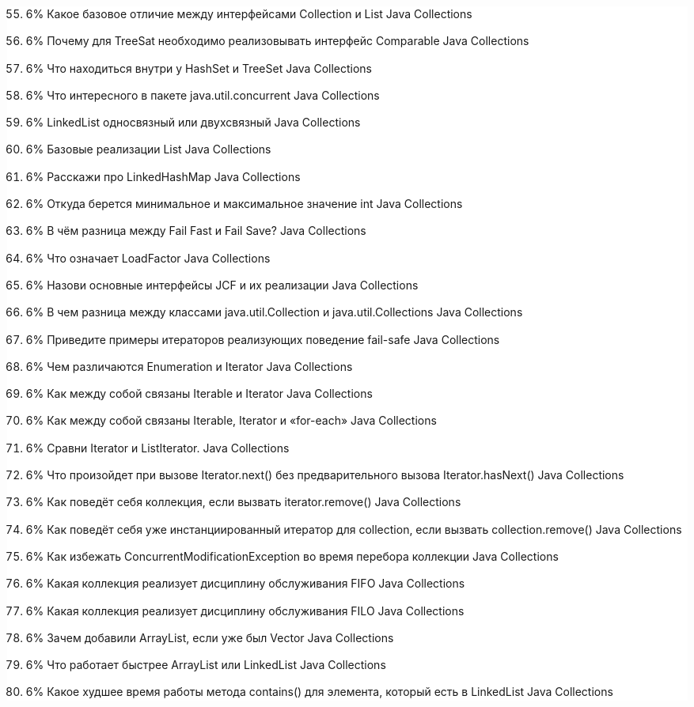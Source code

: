 55. 6% Какое базовое отличие между интерфейсами Collection и List Java
    Collections

56. 6% Почему для TreeSat необходимо реализовывать интерфейс Comparable Java
    Collections

57. 6% Что находиться внутри у HashSet и TreeSet Java Collections

58. 6% Что интересного в пакете java.util.concurrent Java Collections

59. 6% LinkedList односвязный или двухсвязный Java Collections

60. 6% Базовые реализации List Java Collections

61. 6% Расскажи про LinkedHashMap Java Collections

62. 6% Откуда берется минимальное и максимальное значение int Java Collections

63. 6% В чём разница между Fail Fast и Fail Save? Java Collections

64. 6% Что означает LoadFactor Java Collections

65. 6% Назови основные интерфейсы JCF и их реализации Java Collections

66. 6% В чем разница между классами java.util.Collection и java.util.Collections
    Java Collections

67. 6% Приведите примеры итераторов реализующих поведение fail-safe Java
    Collections

68. 6% Чем различаются Enumeration и Iterator Java Collections

69. 6% Как между собой связаны Iterable и Iterator Java Collections

70. 6% Как между собой связаны Iterable, Iterator и «for-each» Java Collections

71. 6% Сравни Iterator и ListIterator. Java Collections

72. 6% Что произойдет при вызове Iterator.next() без предварительного вызова
    Iterator.hasNext()    Java Collections

73. 6% Как поведёт себя коллекция, если вызвать iterator.remove()    Java
    Collections

74. 6% Как поведёт себя уже инстанциированный итератор для collection, если
    вызвать
    collection.remove()    Java Collections

75. 6% Как избежать ConcurrentModificationException во время перебора коллекции
    Java
    Collections

76. 6% Какая коллекция реализует дисциплину обслуживания FIFO Java Collections

77. 6% Какая коллекция реализует дисциплину обслуживания FILO Java Collections

78. 6% Зачем добавили ArrayList, если уже был Vector Java Collections

79. 6% Что работает быстрее ArrayList или LinkedList Java Collections

80. 6% Какое худшее время работы метода contains() для элемента, который есть в
    LinkedList Java Collections
